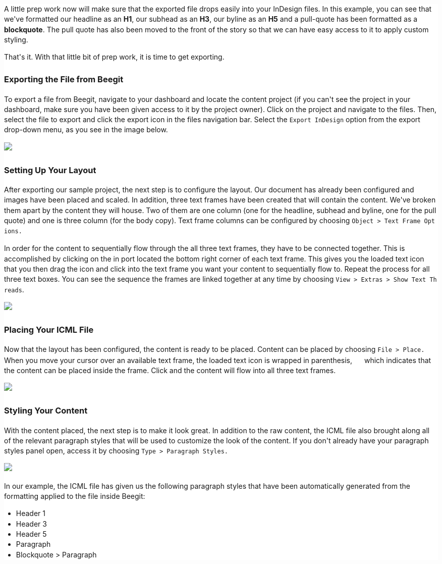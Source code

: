 A little prep work now will make sure that the exported file drops easily into your InDesign files. In this example, you can see that we've formatted our headline as an **H1**, our subhead as an **H3**, our byline as an **H5** and a pull-quote has been formatted as a **blockquote**. The pull quote has also been moved to the front of the story so that we can have easy access to it to apply custom styling. 

That's it. With that little bit of prep work, it is time to get exporting.

### Exporting the File from Beegit

To export a file from Beegit, navigate to your dashboard and locate the content project (if you can't see the project in your dashboard, make sure you have been given access to it by the project owner). Click on the project and navigate to the files. Then, select the file to export and click the export icon in the files navigation bar. Select the `Export InDesign` option from the export drop-down menu, as you see in the image below.

<a href="https://s3.amazonaws.com/beegit-images/blog/indesign_demo/inDesignDemo2.jpg"><img src="https://s3.amazonaws.com/beegit-images/blog/indesign_demo/inDesignDemo2.jpg"></a>

### Setting Up Your Layout

After exporting our sample project, the next step is to configure the layout. Our document has already been configured and images have been placed and scaled. In addition, three text frames have been created that will contain the content. We've broken them apart by the content they will house. Two of them are one column (one for the headline, subhead and byline, one for the pull quote) and one is three column (for the body copy). Text frame columns can be configured by choosing `Object > Text Frame Options.` 

In order for the content to sequentially flow through the all three text frames, they have to be connected together. This is accomplished by clicking on the in port located the bottom right corner of each text frame. This gives you the loaded text icon <img src="https://s3.amazonaws.com/beegit-images/blog/indesign_demo/manof.png" style="width: 16px; height: 16px"> that you then drag the icon and click into the text frame you want your content to sequentially flow to. Repeat the process for all three text boxes. You can see the sequence the frames are linked together at any time by choosing `View > Extras > Show Text Threads`. 

<a href="https://s3.amazonaws.com/beegit-images/blog/indesign_demo/inDesignDemo4.jpg"><img src="https://s3.amazonaws.com/beegit-images/blog/indesign_demo/inDesignDemo4.jpg"></a>


### Placing Your ICML File

Now that the layout has been configured, the content is ready to be placed. Content can be placed by choosing `File > Place.` When you move your cursor over an available text frame, the loaded text icon is wrapped in parenthesis, <img src="https://s3.amazonaws.com/beegit-images/blog/indesign_demo/manfram.png" style="width: 16px; height: 16px"> which indicates that the content can be placed inside the frame. Click and the content will flow into all three text frames.

<a href="https://s3.amazonaws.com/beegit-images/blog/indesign_demo/inDesignDemo3.jpg"><img src="https://s3.amazonaws.com/beegit-images/blog/indesign_demo/inDesignDemo3.jpg"></a>

### Styling Your Content

With the content placed, the next step is to make it look great. In addition to the raw content, the ICML file also brought along all of the relevant paragraph styles that will be used to customize the look of the content. If you don't already have your paragraph styles panel open, access it by choosing `Type > Paragraph Styles.`

<a href="https://s3.amazonaws.com/beegit-images/blog/indesign_demo/inDesignDemo6.jpg"><img src="https://s3.amazonaws.com/beegit-images/blog/indesign_demo/inDesignDemo6.jpg"></a>

In our example, the ICML file has given us the following paragraph styles that have been automatically generated from the formatting applied to the file inside Beegit:

* Header 1
* Header 3
* Header 5
* Paragraph
* Blockquote > Paragraph

